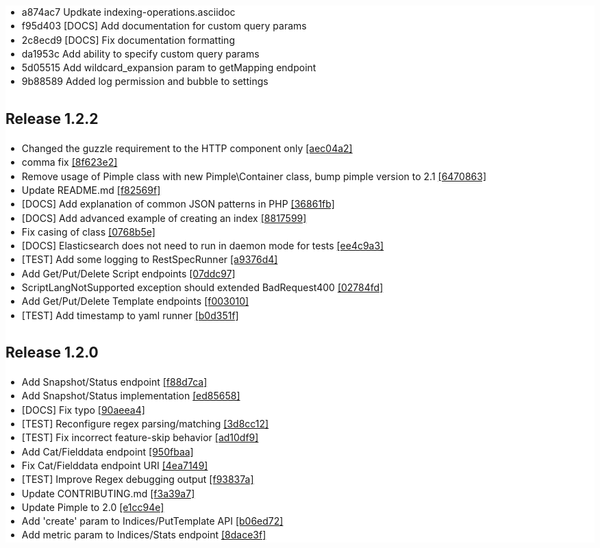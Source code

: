 - a874ac7 Updkate indexing-operations.asciidoc
- f95d403 [DOCS] Add documentation for custom query params
- 2c8ecd9 [DOCS] Fix documentation formatting
- da1953c Add ability to specify custom query params
- 5d05515 Add wildcard_expansion param to getMapping endpoint
- 9b88589 Added log permission and bubble to settings

## Release 1.2.2
 - Changed the guzzle requirement to the HTTP component only [[aec04a2]](http://github.com/elasticsearch/elasticsearch-php/commit/aec04a27bf0382e7d2754effdfd641f0388eda83)
 - comma fix [[8f623e2]](http://github.com/elasticsearch/elasticsearch-php/commit/8f623e2200e9c8346a43b4a8e645601d3e7df2fd)
 - Remove usage of Pimple class with new Pimple\Container class, bump pimple version to 2.1 [[6470863]](http://github.com/elasticsearch/elasticsearch-php/commit/6470863bb1540bcce2431c95259f1b8248bf07b0)
 - Update README.md [[f82569f]](http://github.com/elasticsearch/elasticsearch-php/commit/f82569f8ee85bb3c3a853b186ec23b1f94357eed)
 - [DOCS] Add explanation of common JSON patterns in PHP [[36861fb]](http://github.com/elasticsearch/elasticsearch-php/commit/36861fb37e329cd060e741ec14a7f1643194706a)
 - [DOCS] Add advanced example of creating an index [[8817599]](http://github.com/elasticsearch/elasticsearch-php/commit/88175990da7fd8467424d8aa574d7ba8797ac187)
 - Fix casing of class [[0768b5e]](http://github.com/elasticsearch/elasticsearch-php/commit/0768b5ed85c61c5086dba8ac7b6517b94f11a085)
 - [DOCS] Elasticsearch does not need to run in daemon mode for tests [[ee4c9a3]](http://github.com/elasticsearch/elasticsearch-php/commit/ee4c9a3f82d10cf103288ebb06b4a843188f8e89)
 - [TEST] Add some logging to RestSpecRunner [[a9376d4]](http://github.com/elasticsearch/elasticsearch-php/commit/a9376d4b99a75b762614f625b209334e717e0335)
 - Add Get/Put/Delete Script endpoints [[07ddc97]](http://github.com/elasticsearch/elasticsearch-php/commit/07ddc977cf47c4a2ac6b17eb451c517aa9f59b4f)
 - ScriptLangNotSupported exception should extended BadRequest400 [[02784fd]](http://github.com/elasticsearch/elasticsearch-php/commit/02784fd4bce6d4d8281099a19e064d74c7968ee5)
 - Add Get/Put/Delete Template endpoints [[f003010]](http://github.com/elasticsearch/elasticsearch-php/commit/f0030100bac400c7490600c9e49a3bb093e8db85)
 - [TEST] Add timestamp to yaml runner [[b0d351f]](http://github.com/elasticsearch/elasticsearch-php/commit/b0d351f33b3a1b38990e64aa265e67d734843dd8)

## Release 1.2.0
 - Add Snapshot/Status endpoint [[f88d7ca]](http://github.com/elasticsearch/elasticsearch-php/commit/f88d7ca1e8e50229862175aed418c4a6dc4352cd)
 - Add Snapshot/Status implementation [[ed85658]](http://github.com/elasticsearch/elasticsearch-php/commit/ed85658c88f6e3542e6865b5f4394de40b400b07)
 - [DOCS] Fix typo [[90aeea4]](http://github.com/elasticsearch/elasticsearch-php/commit/90aeea4dfcdac2a91ffb97c27d841413c6b1753b)
 - [TEST] Reconfigure regex parsing/matching [[3d8cc12]](http://github.com/elasticsearch/elasticsearch-php/commit/3d8cc1298a8145bb4239f190dbbe43d482f9abe2)
 - [TEST] Fix incorrect feature-skip behavior [[ad10df9]](http://github.com/elasticsearch/elasticsearch-php/commit/ad10df9e3fa5870fca9ed1c6bd60fe560e3157dc)
 - Add Cat/Fielddata endpoint [[950fbaa]](http://github.com/elasticsearch/elasticsearch-php/commit/950fbaad0e6a0ae0301b91638a833b0c0c985d82)
 - Fix Cat/Fielddata endpoint URI [[4ea7149]](http://github.com/elasticsearch/elasticsearch-php/commit/4ea7149cb8a808af0ab66067c4f700397ec20f1d)
 - [TEST] Improve Regex debugging output [[f93837a]](http://github.com/elasticsearch/elasticsearch-php/commit/f93837a81122f3306738de55629f1946746415fd)
 - Update CONTRIBUTING.md [[f3a39a7]](http://github.com/elasticsearch/elasticsearch-php/commit/f3a39a7389167c7b5c378fe0647431459b5dfc8d)
 - Update Pimple to 2.0 [[e1cc94e]](http://github.com/elasticsearch/elasticsearch-php/commit/e1cc94e5e8275d59e448f66319553377edef84ad)
 - Add 'create' param to Indices/PutTemplate API [[b06ed72]](http://github.com/elasticsearch/elasticsearch-php/commit/b06ed72d432354e72ad7496678b9fa55593a6b4a)
 - Add metric param to Indices/Stats endpoint [[8dace3f]](http://github.com/elasticsearch/elasticsearch-php/commit/8dace3fc2f4041a982f7f7f3c0d33421ab5fc6c5)